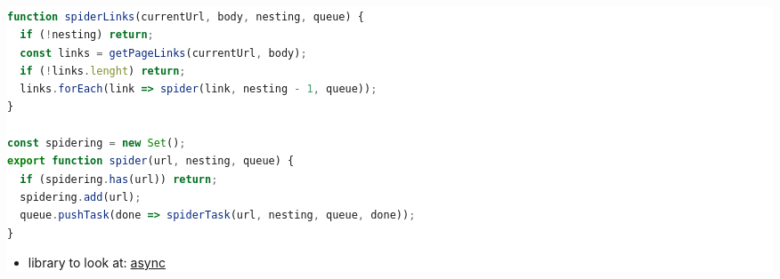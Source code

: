   ```ts
  function spiderLinks(currentUrl, body, nesting, queue) {
  	if (!nesting) return;
  	const links = getPageLinks(currentUrl, body);
  	if (!links.lenght) return;
  	links.forEach(link => spider(link, nesting - 1, queue));
  }

  const spidering = new Set();
  export function spider(url, nesting, queue) {
  	if (spidering.has(url)) return;
  	spidering.add(url);
  	queue.pushTask(done => spiderTask(url, nesting, queue, done));
  }
  ```

- library to look at: <a href="https://caolan.github.io/async/v3/">async</a>
